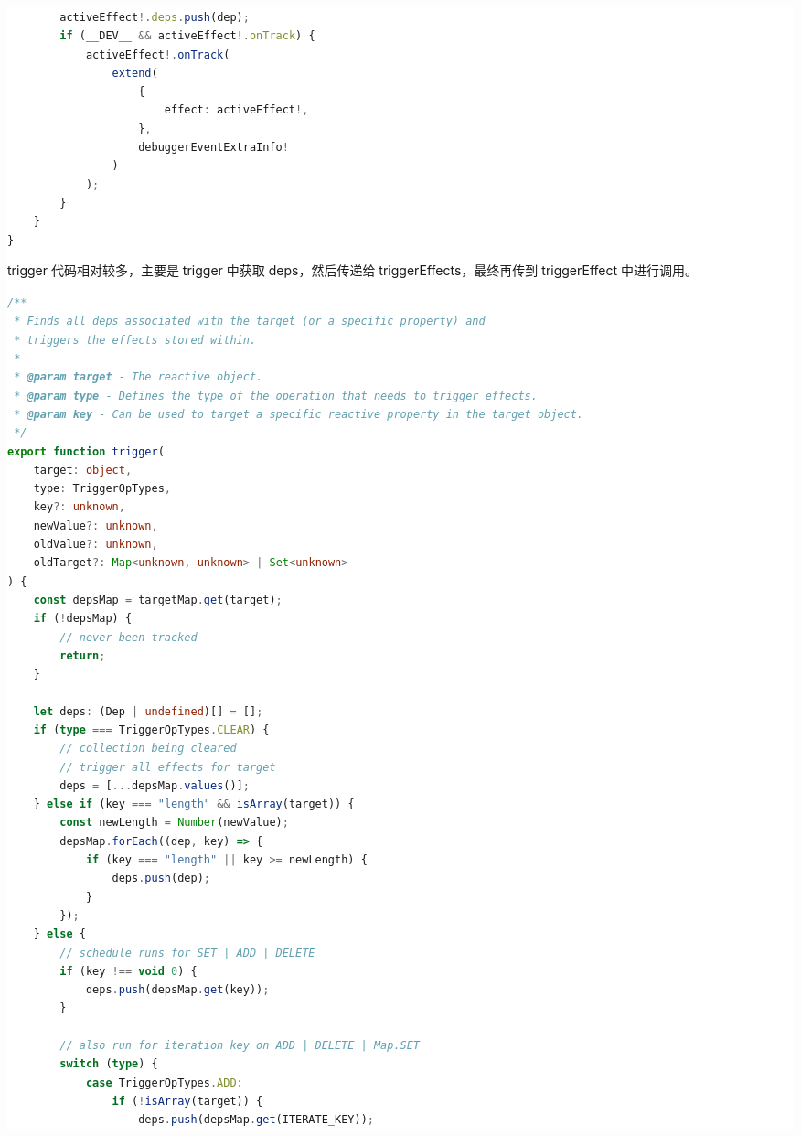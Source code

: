 ```ts
        activeEffect!.deps.push(dep);
        if (__DEV__ && activeEffect!.onTrack) {
            activeEffect!.onTrack(
                extend(
                    {
                        effect: activeEffect!,
                    },
                    debuggerEventExtraInfo!
                )
            );
        }
    }
}

```

trigger 代码相对较多，主要是 trigger 中获取 deps，然后传递给 triggerEffects，最终再传到 triggerEffect 中进行调用。

```ts
/**
 * Finds all deps associated with the target (or a specific property) and
 * triggers the effects stored within.
 *
 * @param target - The reactive object.
 * @param type - Defines the type of the operation that needs to trigger effects.
 * @param key - Can be used to target a specific reactive property in the target object.
 */
export function trigger(
    target: object,
    type: TriggerOpTypes,
    key?: unknown,
    newValue?: unknown,
    oldValue?: unknown,
    oldTarget?: Map<unknown, unknown> | Set<unknown>
) {
    const depsMap = targetMap.get(target);
    if (!depsMap) {
        // never been tracked
        return;
    }

    let deps: (Dep | undefined)[] = [];
    if (type === TriggerOpTypes.CLEAR) {
        // collection being cleared
        // trigger all effects for target
        deps = [...depsMap.values()];
    } else if (key === "length" && isArray(target)) {
        const newLength = Number(newValue);
        depsMap.forEach((dep, key) => {
            if (key === "length" || key >= newLength) {
                deps.push(dep);
            }
        });
    } else {
        // schedule runs for SET | ADD | DELETE
        if (key !== void 0) {
            deps.push(depsMap.get(key));
        }

        // also run for iteration key on ADD | DELETE | Map.SET
        switch (type) {
            case TriggerOpTypes.ADD:
                if (!isArray(target)) {
                    deps.push(depsMap.get(ITERATE_KEY));
```